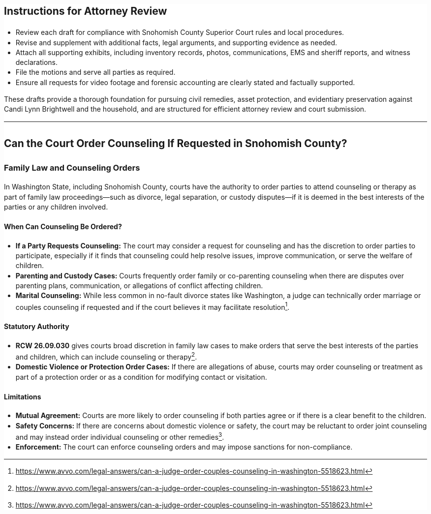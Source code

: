 
## Instructions for Attorney Review

- Review each draft for compliance with Snohomish County Superior Court rules and local procedures.
- Revise and supplement with additional facts, legal arguments, and supporting evidence as needed.
- Attach all supporting exhibits, including inventory records, photos, communications, EMS and sheriff reports, and witness declarations.
- File the motions and serve all parties as required.
- Ensure all requests for video footage and forensic accounting are clearly stated and factually supported.

These drafts provide a thorough foundation for pursuing civil remedies, asset protection, and evidentiary preservation against Candi Lynn Brightwell and the household, and are structured for efficient attorney review and court submission.

---

## Can the Court Order Counseling If Requested in Snohomish County?

### Family Law and Counseling Orders

In Washington State, including Snohomish County, courts have the authority to order parties to attend counseling or therapy as part of family law proceedings—such as divorce, legal separation, or custody disputes—if it is deemed in the best interests of the parties or any children involved.

#### When Can Counseling Be Ordered?

- **If a Party Requests Counseling:** The court may consider a request for counseling and has the discretion to order parties to participate, especially if it finds that counseling could help resolve issues, improve communication, or serve the welfare of children.
- **Parenting and Custody Cases:** Courts frequently order family or co-parenting counseling when there are disputes over parenting plans, communication, or allegations of conflict affecting children.
- **Marital Counseling:** While less common in no-fault divorce states like Washington, a judge can technically order marriage or couples counseling if requested and if the court believes it may facilitate resolution[^12_1].


#### Statutory Authority

- **RCW 26.09.030** gives courts broad discretion in family law cases to make orders that serve the best interests of the parties and children, which can include counseling or therapy[^12_1].
- **Domestic Violence or Protection Order Cases:** If there are allegations of abuse, courts may order counseling or treatment as part of a protection order or as a condition for modifying contact or visitation.


#### Limitations

- **Mutual Agreement:** Courts are more likely to order counseling if both parties agree or if there is a clear benefit to the children.
- **Safety Concerns:** If there are concerns about domestic violence or safety, the court may be reluctant to order joint counseling and may instead order individual counseling or other remedies[^12_1].
- **Enforcement:** The court can enforce counseling orders and may impose sanctions for non-compliance.


[^2_1]: ViewFile.pdf
[^2_2]: 67BDAA8C605C8A0C99A8F816A7451885_299292.pdf
[^2_3]: 68728C63EBE0C8F9476C8A063D926E70_299292.pdf
[^2_4]: MOTION-FOR-TEMPORARY-ORDERS.pdf
[^2_5]: Ex-Parte-Petition-for-Domestic-Violence-Protection_-2.pdf
[^2_6]: include-any-domestic-violence-rcw-that-coulkd-be.pdf
[^2_7]: Okay-J-I-need-it-to-be-produced-in-a-final-draft.pdf
[^2_8]: Miller-temp-orders-1-1.pdf
[^2_9]: statement-from-william.pdf
[^2_10]: respone-to-canis-prder-.-Google-Docs.pdf
[^2_11]: is-there-mention-of-asserting-my-right-as-co-owne-.-Google-Docs.docx
[^3_1]: include-any-domestic-violence-rcw-that-coulkd-be.pdf
[^3_2]: 68728C63EBE0C8F9476C8A063D926E70_299292.pdf
[^3_3]: 67BDAA8C605C8A0C99A8F816A7451885_299292.pdf
[^3_4]: Okay-J-I-need-it-to-be-produced-in-a-final-draft.pdf
[^3_5]: Miller-temp-orders-1-1.pdf
[^3_6]: Ex-Parte-Petition-for-Domestic-Violence-Protection_-2.pdf
[^3_7]: candi-denied-order.pdf
[^3_8]: candi-text-evidence-10-2024.pdf
[^3_9]: i-need-comments-to-court-that-cover-this-document.docx
[^3_10]: is-there-mention-of-asserting-my-right-as-co-owne-.-Google-Docs.docx
[^3_11]: statement-from-william.pdf
[^3_12]: respone-to-canis-prder-.-Google-Docs.pdf
[^4_1]: https://www.hrconsulting.com/can-an-owner-be-sued-for-something-a-manager-does/
[^4_2]: https://www.eventdrivendaily.com/are-managers-liable-for-their-actions-in-a-corporation/
[^4_3]: https://scholarship.law.vanderbilt.edu/cgi/viewcontent.cgi?article=4421\&context=vlr
[^4_4]: https://www.yokasmith.com/newsroom-articles-15
[^4_5]: https://www.upcounsel.com/personal-liability-of-corporate-officers
[^4_6]: https://www.hilderlaw.com/blog/2018/10/are-corporate-officers-immune-from-personal-criminal-liability/
[^4_7]: https://casetext.com/analysis/washington-supreme-court-holds-ceo-and-cfo-personally-liable-for-unpaid-wages
[^4_8]: https://www.greenleafbrief.com/2020/05/personal-liability-employee-wages/
[^4_9]: https://www.greenbergglusker.com/content/uploads/2018/02/FAF-Smart-Business-Journal.pdf
[^4_10]: https://jcl.law.uiowa.edu/sites/jcl.law.uiowa.edu/files/2021-08/Schwee_Final_Web.pdf
[^4_11]: https://www.dandodiary.com/2010/03/articles/corporate-governance/more-about-the-responsible-corporate-officer-doctrine/
[^4_12]: https://www.murphyking.com/director-and-officer-liability-issues/
[^4_13]: https://www.cadwalader.com/uploads/books/a64d249c326e1db7c52c10d4985f6e2d.pdf
[^4_14]: https://www.lesteraldridge.com/blog/corporate-commercial/the-dangers-of-unappointed-directorships/
[^4_15]: https://israel-samuels.com/invalidation-of-llc-managers-unauthorized-acts/
[^4_16]: https://answerconnect.cch.com/document/jwa0109013e2c83b7c5bb/state/explanations/washington/corporate-officers-personal-liability
[^4_17]: https://bc-llp.com/directors-officers-can-liable-fraud/
[^4_18]: https://www.cullenllp.com/blog/director-and-officer-liability-some-things-to-consider/
[^4_19]: https://www.americanbar.org/groups/business_law/resources/business-law-today/2015-february/the-liability-of-managers-and-other-agents/
[^4_20]: https://app.leg.wa.gov/rcw/default.aspx?cite=50.24.230
[^5_1]: https://farmoffice.osu.edu/blog/wed-12112024-1050am/beware-“piercing-corporate-veil”
[^5_2]: https://www.kriegdevault.com/insights/three-minute-update---protecting-your-business-piercing-the-corporate-veil
[^5_3]: https://beresfordlaw.com/an-interesting-case-on-piercing-the-corporate-veil/
[^5_4]: https://www.salestaxinstitute.com/sales_tax_faqs/resale_certificate
[^5_5]: https://www.taxually.com/blog/what-is-a-resale-certificate-and-who-can-get-one
[^5_6]: https://fhnylaw.com/corporate-veil-pierced-due-fraud-creditor/
[^5_7]: https://www.linkedin.com/pulse/five-most-common-ways-pierce-corporate-veil-impose-debts-jimerson
[^5_8]: https://www.theburnsfirm.com/beware-of-piercing-the-corporate-veil-an-avoidable-nightmare-for-shareholders/
[^5_9]: https://www.faegredrinker.com/en/insights/publications/2017/2/creditors-find-piercing-the-corporate-veil-is-not-so-easy
[^5_10]: https://beresfordlaw.com/creditors-and-llcs-reverse-veil-piercing/
[^5_11]: https://www.nolo.com/legal-encyclopedia/personal-liability-piercing-corporate-veil-33006.html
[^5_12]: https://www.bolanlawgroup.com/blog/2016/march/piercing-the-corporate-veil/
[^5_13]: https://app.leg.wa.gov/WAC/default.aspx?cite=458-20-102A
[^5_14]: https://www.courts.wa.gov/opinions/pdf/700634.pdf
[^5_15]: https://app.leg.wa.gov/rcw/default.aspx?cite=25.15.061
[^5_16]: https://dor.wa.gov/laws-rules/tax-research-index/wac-102
[^5_17]: https://scholarship.law.cornell.edu/cgi/viewcontent.cgi?article=4647\&context=clr
[^5_18]: https://law.justia.com/codes/washington/2009/title-25/25-15/25-15-060
[^5_19]: https://www.corpnet.com/blog/do-you-need-a-corporate-veil/
[^5_20]: https://wabusinesslawblog.com/an-interesting-case-on-piercing-the-corporate-veil/
[^6_1]: https://app.leg.wa.gov/WAC/default.aspx?cite=458-20-102A
[^6_2]: https://app.leg.wa.gov/rcw/default.aspx?cite=82.32.291
[^6_3]: https://law.justia.com/codes/washington/2005/title82/82.32.291.html
[^6_4]: https://www.courts.wa.gov/content/petitions/97031-9 Petition for Review.pdf
[^6_5]: https://codelibrary.amlegal.com/codes/washingtonch/latest/washingtonCH_oh/0-0-0-6544
[^6_6]: https://www.numeralhq.com/blog/states-that-dont-accept-out-of-state-resale-certificates
[^6_7]: https://www.vertexinc.com/resources/resource-library/comprehensive-guide-understanding-resale-certificates
[^6_8]: https://exitequity.com/how-to-sell-a-business-in-washington-state/
[^6_9]: https://law.justia.com/cases/washington/supreme-court/1997/64462-4-1.html
[^6_10]: https://casetext.com/regulation/washington-administrative-code/title-458-revenue-department-of/chapter-458-20-excise-tax-rules/section-458-20-102-reseller-permits
[^6_11]: https://www.hklaw.com/en/insights/publications/2023/05/washington-state-imposes-far-reaching-privacy-obligations
[^6_12]: https://www.salestaxinstitute.com/resources/washington-provides-guidance-on-taxability-of-business-assets
[^6_13]: https://business.adobe.com/blog/how-to/retail-business-owners-guide-resale-certificates
[^6_14]: https://hkm.com/washington-law-protects-employers-trade-secrets/
[^6_15]: https://app.leg.wa.gov/rcw/default.aspx?cite=23B.09\&full=true
[^6_16]: http://www.nwbizlaw.com/practice-areas/corporate-lawsuits/tortious-interference/
[^6_17]: https://www.taxually.com/blog/what-is-a-resale-certificate-and-who-can-get-one
[^6_18]: https://app.leg.wa.gov/rcw/default.aspx?cite=46.19.050
[^6_19]: https://www.sos.wa.gov/corporations-charities/resources/business-entity-conversions
[^6_20]: https://www.legalfix.com/topics/contracts/tortious-interference-with-contract/wa
[^12_1]: https://www.avvo.com/legal-answers/can-a-judge-order-couples-counseling-in-washington-5518623.html
[^12_2]: https://snohomishcountywa.gov/5976/Mental-Health-Court
[^12_3]: https://snohomishcountywa.gov/6106/Adult-Recovery-Court
[^12_4]: https://snohomishcountywa.gov/462/Assessment-and-Treatment
[^12_5]: https://dvs-snoco.org/quick-guide-to-interim-legal-advocacy-resources/
[^12_6]: https://ccwa.doh.wa.gov/search/dc526a01-ebd7-5349-bd66-33a6a456282f
[^12_7]: https://www.washingtonfamilylaw.com/marysville-child-custody.html
[^12_8]: https://www.snohomishcountywa.gov/DocumentCenter/View/79716/Anger-Management-Class-Providers?bidId=
[^12_9]: https://willapabh.org/court-ordered/washington-court-ordered-therapy/
[^12_10]: https://snocolegal.org
[^12_11]: https://www.snohd.org/FAQ.aspx?QID=273
[^12_12]: https://www.reddit.com/r/FamilyLaw/comments/1boqvwr/seattle_washington_required_mental_health/
[^12_13]: https://www.washingtonfamilylaw.com/restraining-orders-and-protection-orders-in-everett.html
[^12_14]: https://www.courts.wa.gov/court_dir/?fa=court_dir.dispute
[^12_15]: https://app.leg.wa.gov/rcw/default.aspx?cite=71.05.445
[^12_16]: https://www.snohomishcountywa.gov/5702/Family-Law-Resources
[^12_17]: https://courtorderedclasses.com/States/Washington/Snohomish
[^12_18]: https://app.leg.wa.gov/rcw/default.aspx?cite=71.05.132
[^12_19]: https://www.wakefieldlegal.com/snohomish-county-family-law-attorney/
[^12_20]: https://www.psychologytoday.com/us/therapists/wa/snohomish-county
[^25_1]: https://www.courts.wa.gov/court_rules/pdf/RPC/GA_RPC_04_02_00.pdf
[^25_2]: https://www.courts.wa.gov/court_rules/?fa=court_rules.proposedRuleDisplay\&ruleId=618
[^25_3]: https://wsba.org/docs/default-source/resources-services/ethics/rpc-booklet/rpc-2019-06-04.pdf?sfvrsn=559f00f1_26
[^25_4]: https://kingcounty.gov/en/court/superior-court/about-superior-court/judges-staff/judges/email-policy
[^25_5]: https://www.blairkim.com/practice-areas/civil-protection-orders/recording-communications-and-conversations/
[^25_6]: https://www.ocbar.org/All-News/News-View/ArticleId/6452/May-2023-Ethically-Speaking-When-You-Can-And-Can-t-Contact-a-Represented-Party
[^25_7]: https://www.wsba.org/docs/default-source/resources-services/ethics/ethics-faqs/faq-4-2_wsba-ltrhd.pdf?sfvrsn=86fe06f1_9
[^25_8]: https://www.dcbar.org/for-lawyers/legal-ethics/rules-of-professional-conduct/transactions-with-persons-other-than-clients/communication-between-lawyer-and-person-represente
[^25_9]: https://www.reddit.com/r/paralegal/comments/1f7as4j/is_it_ok_to_send_opposing_counsel_our_clients/
[^25_10]: https://www.wsba.org/docs/default-source/legal-community/committees/ethics-professional-conduct-advisory-committee/2022-lawyer's-email-reply-all.pdf?sfvrsn=482616f1_2
[^25_11]: https://wsba.org/docs/default-source/cle/nle/prep/professionally-speaking-handoutprofessionally-speaking-handout.pdf?sfvrsn=c43cf1_6
[^25_12]: https://www.americanbar.org/groups/professional_responsibility/publications/model_rules_of_professional_conduct/rule_4_2_communication_with_person_represented_by_counsel/comment_on_rule_4_2/
[^25_13]: https://wabarnews.org/2024/02/08/rpc-1-4-the-communication-rule/
[^25_14]: https://www.avvo.com/legal-answers/can-i-communicate-with-opposing-counsel-while-i-m--2134383.html
[^25_15]: https://www.americanbar.org/groups/professional_responsibility/publications/model_rules_of_professional_conduct/rule_4_2_communication_with_person_represented_by_counsel/
[^25_16]: https://wabarnews.org/2024/10/08/rpc-4-3-dealing-with-unrepresented-persons/
[^25_17]: https://www.dickinson-wright.com/~/media/Files/News/2009/12/A Lawyers Duty To Opposing Counsel/Files/A Lawyers Duty to Opposing Counsel by Arndt/FileAttachment/A Lawyers Duty to Opposing Counsel by Arndt.pdf
[^25_18]: https://www.onelegal.com/blog/guide-to-attorney-contact-with-opposing-party/
[^25_19]: https://www.avvo.com/legal-answers/how-do-you-compel-an-attorney-to-communicate-if-he-5265480.html
[^25_20]: https://www.whiplawgroup.com/when-lawyers-can-t-represent-you-a-guide-to-legal-conflicts-of-interest-in-washington-state
[^26_1]: https://www.vansiclen.com/attorneys/dexter-l-callahan/
[^26_2]: https://www.vansiclen.com/attorneys/
[^26_3]: https://www.experience.com/reviews/dexter-19873683
[^26_4]: https://www.lawyers.com/auburn/washington/dexter-l-callahan-300288034-a/
[^26_5]: https://lawful.com/wa/auburn/divorce-lawyers/van-siclen--stocks---firkins-hBr4eoXUF
[^26_6]: https://www.justia.com/lawyers/washington/tulalip?page=16
[^26_7]: https://www.justia.com/lawyers/personal-injury/florida/callahan
[^26_8]: https://clearwaylaw.com/lawyers/wa-98002-dexter-callahan
[^26_9]: https://www.justia.com/lawyers/appeals-appellate/washington/snohomish-county
[^26_10]: https://www.justia.com/lawyers/criminal-law/florida/callahan
[^26_11]: https://www.bbb.org/us/tx/houston/profile/personal-injury-lawyer/the-callahan-law-firm-0915-90062377
[^26_12]: https://snohomishcountywa.gov/712/Civil-Division
[^26_13]: https://callahanlaw.org/seattle-personal-injury-lawyer/
[^26_14]: https://lawyers.justia.com/lawyer/dexter-lane-callahan-1662067
[^26_15]: https://www.yelp.com/biz/callahan-law-seattle-13
[^26_16]: https://www.pacermonitor.com/public/case/32864307/AB_v_Seattle_School_District
[^26_17]: https://www.bbb.org/us/tx/fort-worth/profile/used-car-dealers/callahan-motor-company-llc-0825-183224065
[^26_18]: https://www.courts.wa.gov/appellate_trial_courts/coaBriefs/index.cfm?fa=coabriefs.briefsByCase\&courtId=a02
[^26_19]: https://www.ssa.gov/foia/resources/proactivedisclosure/2018/FY 2017 Attorneys and Non-Attorneys Eligible for Direct Fee Payment for Title 2 Claimant Representation.pdf
[^26_20]: https://www.lawyer.com/dexter-callahan.html